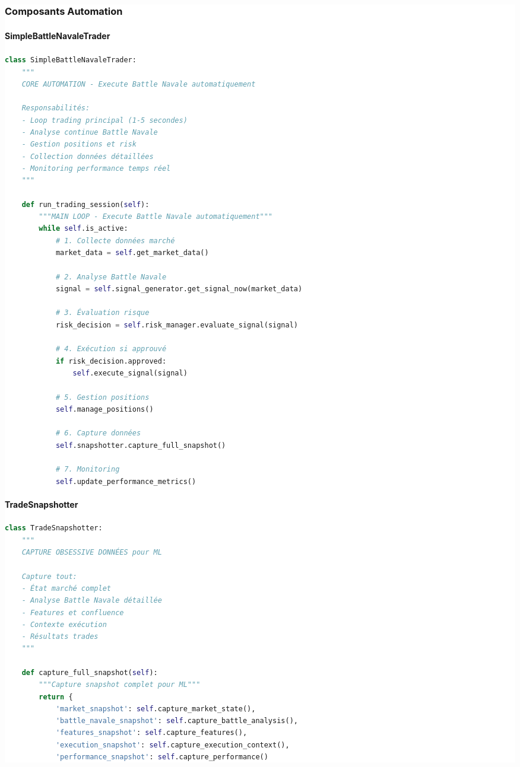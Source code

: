 ### Composants Automation

#### **SimpleBattleNavaleTrader**
```python
class SimpleBattleNavaleTrader:
    """
    CORE AUTOMATION - Execute Battle Navale automatiquement
    
    Responsabilités:
    - Loop trading principal (1-5 secondes)
    - Analyse continue Battle Navale
    - Gestion positions et risk
    - Collection données détaillées
    - Monitoring performance temps réel
    """
    
    def run_trading_session(self):
        """MAIN LOOP - Execute Battle Navale automatiquement"""
        while self.is_active:
            # 1. Collecte données marché
            market_data = self.get_market_data()
            
            # 2. Analyse Battle Navale
            signal = self.signal_generator.get_signal_now(market_data)
            
            # 3. Évaluation risque
            risk_decision = self.risk_manager.evaluate_signal(signal)
            
            # 4. Exécution si approuvé
            if risk_decision.approved:
                self.execute_signal(signal)
            
            # 5. Gestion positions
            self.manage_positions()
            
            # 6. Capture données
            self.snapshotter.capture_full_snapshot()
            
            # 7. Monitoring
            self.update_performance_metrics()
```

#### **TradeSnapshotter**
```python
class TradeSnapshotter:
    """
    CAPTURE OBSESSIVE DONNÉES pour ML
    
    Capture tout:
    - État marché complet
    - Analyse Battle Navale détaillée  
    - Features et confluence
    - Contexte exécution
    - Résultats trades
    """
    
    def capture_full_snapshot(self):
        """Capture snapshot complet pour ML"""
        return {
            'market_snapshot': self.capture_market_state(),
            'battle_navale_snapshot': self.capture_battle_analysis(),
            'features_snapshot': self.capture_features(),
            'execution_snapshot': self.capture_execution_context(),
            'performance_snapshot': self.capture_performance()
```